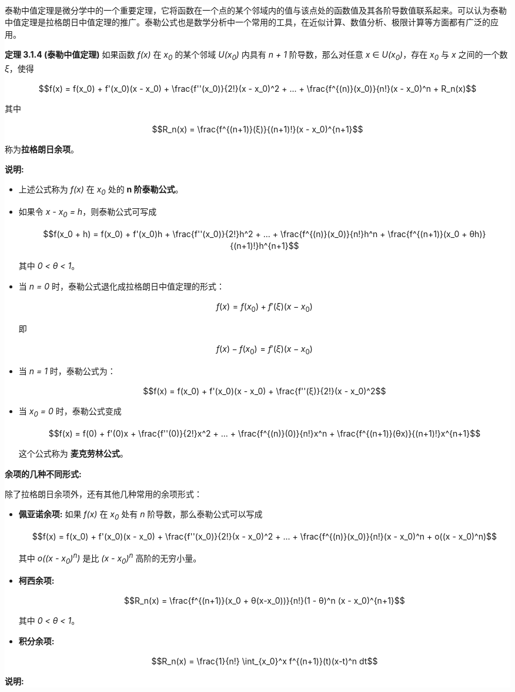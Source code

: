 泰勒中值定理是微分学中的一个重要定理，它将函数在一个点的某个邻域内的值与该点处的函数值及其各阶导数值联系起来。可以认为泰勒中值定理是拉格朗日中值定理的推广。泰勒公式也是数学分析中一个常用的工具，在近似计算、数值分析、极限计算等方面都有广泛的应用。

**定理 3.1.4 (泰勒中值定理)**  如果函数 *f(x)* 在 *x<sub>0</sub>* 的某个邻域 *U(x<sub>0</sub>)* 内具有 *n + 1* 阶导数，那么对任意 *x* ∈ *U(x<sub>0</sub>)*，存在 *x<sub>0</sub>* 与 *x* 之间的一个数 *ξ*，使得

$$f(x) = f(x_0) + f'(x_0)(x - x_0) + \frac{f''(x_0)}{2!}(x - x_0)^2 + ... + \frac{f^{(n)}(x_0)}{n!}(x - x_0)^n + R_n(x)$$

其中

$$R_n(x) = \frac{f^{(n+1)}(ξ)}{(n+1)!}(x - x_0)^{n+1}$$

称为**拉格朗日余项**。

**说明:**

*   上述公式称为 *f(x)* 在 *x<sub>0</sub>* 处的 **n 阶泰勒公式**。
*   如果令 *x - x<sub>0</sub> = h*，则泰勒公式可写成

    $$f(x_0 + h) = f(x_0) + f'(x_0)h + \frac{f''(x_0)}{2!}h^2 + ... + \frac{f^{(n)}(x_0)}{n!}h^n + \frac{f^{(n+1)}(x_0 + θh)}{(n+1)!}h^{n+1}$$

    其中 *0 < θ < 1*。
*   当 *n = 0* 时，泰勒公式退化成拉格朗日中值定理的形式：

    $$f(x) = f(x_0) + f'(ξ)(x - x_0)$$

    即

    $$f(x) - f(x_0) = f'(ξ)(x - x_0)$$
*   当 *n = 1* 时，泰勒公式为：

    $$f(x) = f(x_0) + f'(x_0)(x - x_0) + \frac{f''(ξ)}{2!}(x - x_0)^2$$
*   当 *x<sub>0</sub> = 0* 时，泰勒公式变成

    $$f(x) = f(0) + f'(0)x + \frac{f''(0)}{2!}x^2 + ... + \frac{f^{(n)}(0)}{n!}x^n + \frac{f^{(n+1)}(θx)}{(n+1)!}x^{n+1}$$

    这个公式称为 **麦克劳林公式**。

**余项的几种不同形式:**

除了拉格朗日余项外，还有其他几种常用的余项形式：

*   **佩亚诺余项:**  如果 *f(x)* 在 *x<sub>0</sub>* 处有 *n* 阶导数，那么泰勒公式可以写成

    $$f(x) = f(x_0) + f'(x_0)(x - x_0) + \frac{f''(x_0)}{2!}(x - x_0)^2 + ... + \frac{f^{(n)}(x_0)}{n!}(x - x_0)^n + o((x - x_0)^n)$$

    其中 *o((x - x<sub>0</sub>)<sup>n</sup>)* 是比 *(x - x<sub>0</sub>)<sup>n</sup>* 高阶的无穷小量。

*   **柯西余项:**

    $$R_n(x) = \frac{f^{(n+1)}(x_0 + θ(x-x_0))}{n!}(1 - θ)^n (x - x_0)^{n+1}$$

    其中 *0 < θ < 1*。

*   **积分余项:**

    $$R_n(x) = \frac{1}{n!} \int_{x_0}^x f^{(n+1)}(t)(x-t)^n dt$$

**说明:**
